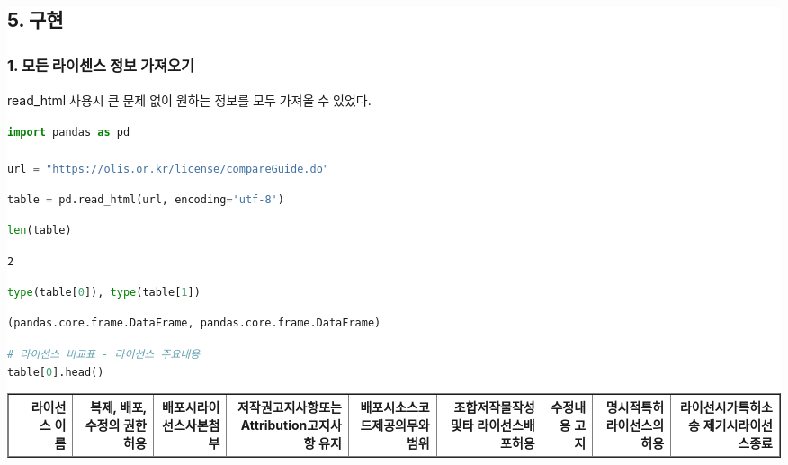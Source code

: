 ## 5. 구현

### 1. 모든 라이센스 정보 가져오기
read_html 사용시 큰 문제 없이 원하는 정보를 모두 가져올 수 있었다.


```python
import pandas as pd

url = "https://olis.or.kr/license/compareGuide.do"
```


```python
table = pd.read_html(url, encoding='utf-8')
```


```python
len(table)
```




    2




```python
type(table[0]), type(table[1])
```




    (pandas.core.frame.DataFrame, pandas.core.frame.DataFrame)




```python
# 라이선스 비교표 - 라이선스 주요내용
table[0].head()
```




<div>
<style scoped>
    .dataframe tbody tr th:only-of-type {
        vertical-align: middle;
    }

    .dataframe tbody tr th {
        vertical-align: top;
    }

    .dataframe thead th {
        text-align: right;
    }
</style>
<table border="1" class="dataframe">
  <thead>
    <tr style="text-align: right;">
      <th></th>
      <th>라이선스 이름</th>
      <th>복제, 배포, 수정의 권한허용</th>
      <th>배포시라이선스사본첨부</th>
      <th>저작권고지사항또는Attribution고지사항 유지</th>
      <th>배포시소스코드제공의무와범위</th>
      <th>조합저작물작성 및타 라이선스배포허용</th>
      <th>수정내용 고지</th>
      <th>명시적특허라이선스의허용</th>
      <th>라이선시가특허소송 제기시라이선스종료</th>